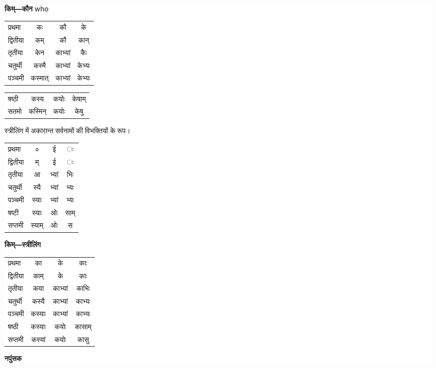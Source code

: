 **किम्—कौन** who

|          |         |         |        |
|----------|:-------:|:-------:|:------:|
| प्रथमा   |   कः    |   कौ    |   के   |
| द्वितीया |   कम्   |   कौ    |  कान्  |
| तृतीया   |   केन   | काभ्यां |  कैः   |
| चतुर्थी  |  कस्मै  | काभ्यां | केभ्यः |
| पञ्चमी   | कस्मात् | काभ्यां | केभ्यः |

|       |         |      |        |
|-------|:-------:|:----:|:------:|
| षष्ठी |  कस्य   | कयोः | केषाम् |
| सतमो  | कस्मिन् | कयोः |  केषु  |

 स्त्रीलिंग में अकारान्त सर्वनामों की विभक्तियों के रूप।

|          |        |       |      |
|----------|:------:|:-----:|:----:|
| प्रथमा   |   ०    |   ई   |  ः   |
| द्वितीया |   म्   |   ई   |  ः   |
| तृतीया   |   आ    | भ्यां | भिः  |
| चतुर्थी  |  स्यै  | भ्यां | भ्यः |
| पञ्चमी   | स्याः  | भ्यां | भ्यः |
| षष्टी    | स्याः  |  ओः   | साम् |
| सप्तमी   | स्याम् |  ओः   |  स   |

**किम्—स्त्रीलिंग**

|          |        |         |        |
|----------|:------:|:-------:|:------:|
| प्रथमा   |   का   |   के    |  काः   |
| द्वितीया |  काम्  |   के    |  काः   |
| तृतीया   |  कया   | काभ्यां | काभिः  |
| चतुर्थी  | कस्यै  | काभ्यां | काभ्यः |
| पञ्चमी   | कस्याः | काभ्यां | काभ्यः |
| षष्ठी    | कस्याः |  कयोः   | कासाम् |
| सप्तमी   | कस्यां |  कयोः   |  कासु  |

**नपुंसक**
